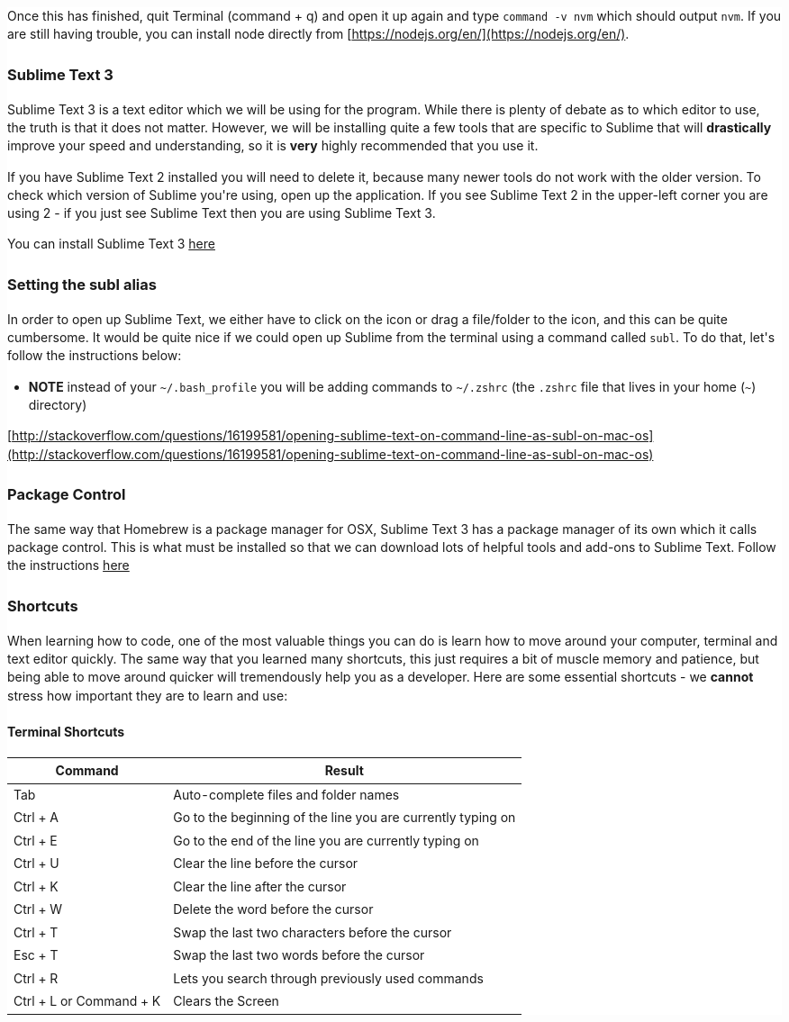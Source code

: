 Once this has finished, quit Terminal (command + q) and open it up again and type `command -v nvm` which should output `nvm`. If you are still having trouble, you can install node directly from [https://nodejs.org/en/](https://nodejs.org/en/). 

### Sublime Text 3

Sublime Text 3 is a text editor which we will be using for the program. While there is plenty of debate as to which editor to use, the truth is that it does not matter. However, we will be installing quite a few tools that are specific to Sublime that will **drastically** improve your speed and understanding, so it is **very** highly recommended that you use it. 

If you have Sublime Text 2 installed you will need to delete it, because many newer tools do not work with the older version. To check which version of Sublime you're using, open up the application. If you see Sublime Text 2 in the upper-left corner you are using 2 - if you just see Sublime Text then you are using Sublime Text 3.

You can install Sublime Text 3 [here](https://www.sublimetext.com/3 ) 

### Setting the subl alias

In order to open up Sublime Text, we either have to click on the icon or drag a file/folder to the icon, and this can be quite cumbersome. It would be quite nice if we could open up Sublime from the terminal using a command called `subl`. To do that, let's follow the instructions below: 

- **NOTE** instead of your `~/.bash_profile` you will be adding commands to `~/.zshrc` (the `.zshrc` file that lives in your home (`~`) directory)

[http://stackoverflow.com/questions/16199581/opening-sublime-text-on-command-line-as-subl-on-mac-os](http://stackoverflow.com/questions/16199581/opening-sublime-text-on-command-line-as-subl-on-mac-os)

### Package Control

The same way that Homebrew is a package manager for OSX, Sublime Text 3 has a package manager of its own which it calls package control. This is what must be installed so that we can download lots of helpful tools and add-ons to Sublime Text. Follow the instructions [here](https://packagecontrol.io/installation)

### Shortcuts

When learning how to code, one of the most valuable things you can do is learn how to move around your computer, terminal and text editor quickly. The same way that you learned many shortcuts, this just requires a bit of muscle memory and patience, but being able to move around quicker will tremendously help you as a developer. Here are some essential shortcuts - we **cannot** stress how important they are to learn and use:

#### Terminal Shortcuts

| Command | Result |
|---|---|
| Tab | Auto-complete files and folder names |
| Ctrl + A | Go to the beginning of the line you are currently typing on |
| Ctrl + E | Go to the end of the line you are currently typing on |
| Ctrl + U | Clear the line before the cursor |
| Ctrl + K | Clear the line after the cursor |
| Ctrl + W | Delete the word before the cursor |
| Ctrl + T | Swap the last two characters before the cursor |
| Esc + T | Swap the last two words before the cursor |
| Ctrl + R | Lets you search through previously used commands |
| Ctrl + L or Command + K | Clears the Screen |